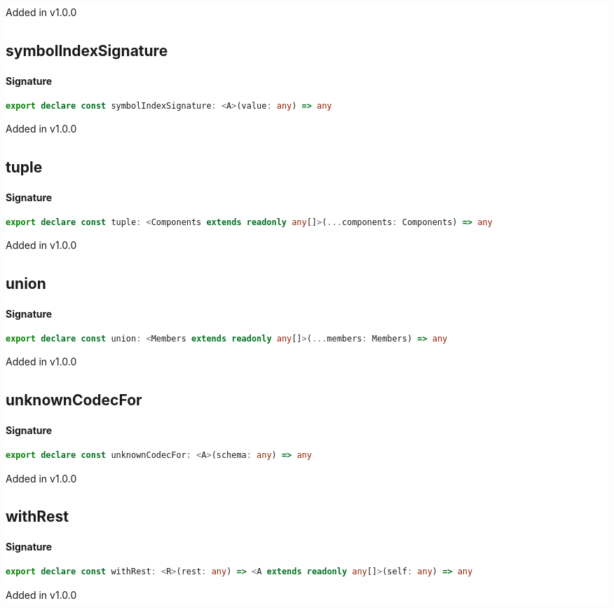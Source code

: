 Added in v1.0.0

## symbolIndexSignature

**Signature**

```ts
export declare const symbolIndexSignature: <A>(value: any) => any
```

Added in v1.0.0

## tuple

**Signature**

```ts
export declare const tuple: <Components extends readonly any[]>(...components: Components) => any
```

Added in v1.0.0

## union

**Signature**

```ts
export declare const union: <Members extends readonly any[]>(...members: Members) => any
```

Added in v1.0.0

## unknownCodecFor

**Signature**

```ts
export declare const unknownCodecFor: <A>(schema: any) => any
```

Added in v1.0.0

## withRest

**Signature**

```ts
export declare const withRest: <R>(rest: any) => <A extends readonly any[]>(self: any) => any
```

Added in v1.0.0
